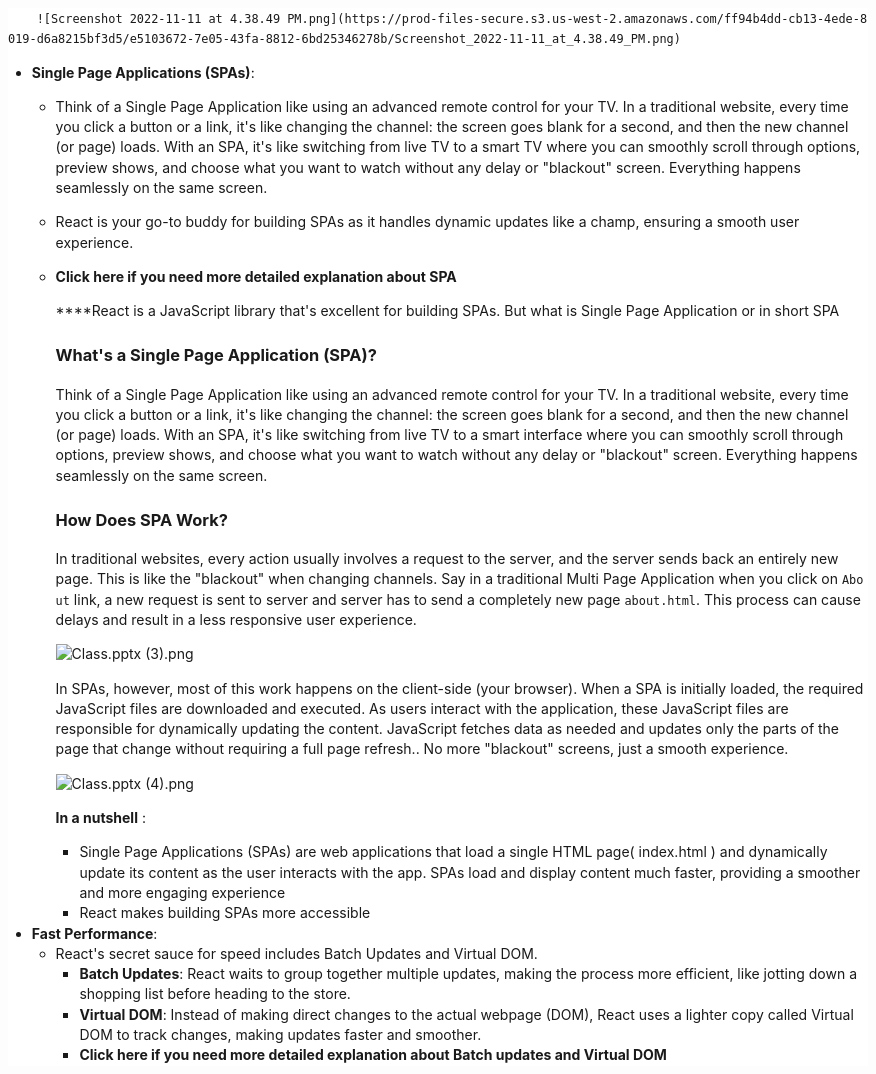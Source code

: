         ![Screenshot 2022-11-11 at 4.38.49 PM.png](https://prod-files-secure.s3.us-west-2.amazonaws.com/ff94b4dd-cb13-4ede-8019-d6a8215bf3d5/e5103672-7e05-43fa-8812-6bd25346278b/Screenshot_2022-11-11_at_4.38.49_PM.png)
        
- **Single Page Applications (SPAs)**:
    - Think of a Single Page Application like using an advanced remote control for your TV. In a traditional website, every time you click a button or a link, it's like changing the channel: the screen goes blank for a second, and then the new channel (or page) loads. With an SPA, it's like switching from live TV to a smart TV where you can smoothly scroll through options, preview shows, and choose what you want to watch without any delay or "blackout" screen. Everything happens seamlessly on the same screen.
    - React is your go-to buddy for building SPAs as it handles dynamic updates like a champ, ensuring a smooth user experience.
    - ************************Click here if you need more detailed explanation about SPA************************
        
        
        ****React is a JavaScript library that's excellent for building SPAs. But what is Single Page Application or in short SPA
        
        ### ****What's a Single Page Application (SPA)?****
        
        Think of a Single Page Application like using an advanced remote control for your TV. In a traditional website, every time you click a button or a link, it's like changing the channel: the screen goes blank for a second, and then the new channel (or page) loads. With an SPA, it's like switching from live TV to a smart interface where you can smoothly scroll through options, preview shows, and choose what you want to watch without any delay or "blackout" screen. Everything happens seamlessly on the same screen.
        
        ### **How Does SPA Work?**
        
        In traditional websites, every action usually involves a request to the server, and the server sends back an entirely new page. This is like the "blackout" when changing channels. 
        Say in a traditional Multi Page Application when you click on `About` link, a new request is sent to server and server has to send a completely new page `about.html`.  This process can cause delays and result in a less responsive user experience.
        
        ![Class.pptx (3).png](https://prod-files-secure.s3.us-west-2.amazonaws.com/ff94b4dd-cb13-4ede-8019-d6a8215bf3d5/9b763f95-f727-49de-8fa2-f434d847c1bb/Class.pptx_(3).png)
        
        In SPAs, however, most of this work happens on the client-side (your browser). When a SPA is initially loaded, the required JavaScript files are downloaded and executed. As users interact with the application, these JavaScript files are responsible for dynamically updating the content. JavaScript fetches data as needed and updates only the parts of the page that change without requiring a full page refresh.. No more "blackout" screens, just a smooth experience.
        
        ![Class.pptx (4).png](https://prod-files-secure.s3.us-west-2.amazonaws.com/ff94b4dd-cb13-4ede-8019-d6a8215bf3d5/19154b16-f1ee-47d7-afe8-27b253958f3d/Class.pptx_(4).png)
        
        **In a nutshell** : 
        
        - Single Page Applications (SPAs) are web applications that load a single HTML page( index.html ) and dynamically update its content as the user interacts with the app. SPAs load and display content much faster, providing a smoother and more engaging experience
        - React makes building SPAs more accessible
- **Fast Performance**:
    - React's secret sauce for speed includes Batch Updates and Virtual DOM.
        - **Batch Updates**: React waits to group together multiple updates, making the process more efficient, like jotting down a shopping list before heading to the store.
        - **Virtual DOM**: Instead of making direct changes to the actual webpage (DOM), React uses a lighter copy called Virtual DOM to track changes, making updates faster and smoother.
        - ************************Click here if you need more detailed explanation about Batch updates and Virtual DOM************************
            